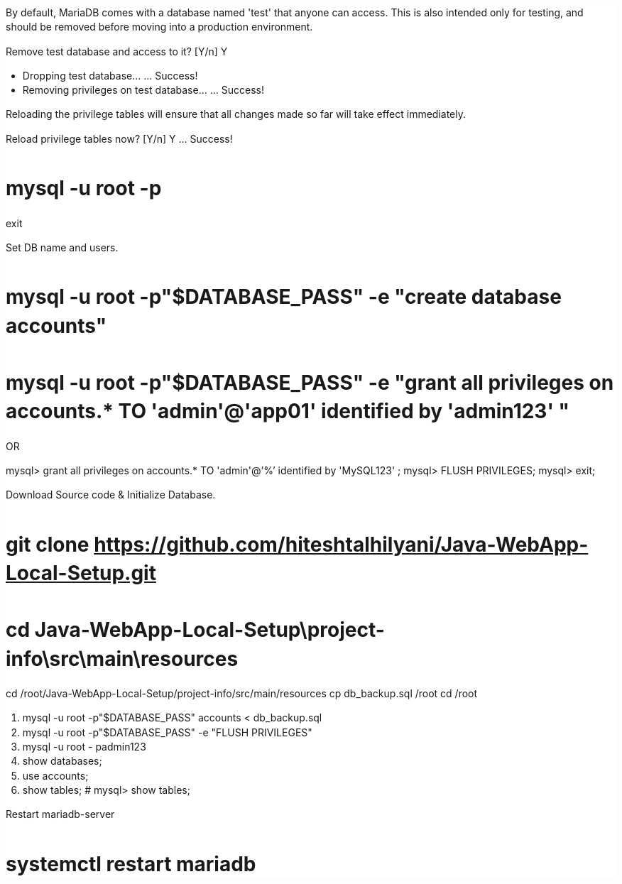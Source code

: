 By default, MariaDB comes with a database named 'test' that anyone can access. This is also intended only for testing, and should be removed
before moving into a production environment.

Remove test database and access to it? [Y/n] Y
-	Dropping test database...
... Success!
-	Removing privileges on test database...
... Success!

Reloading the privilege tables will ensure that all changes made so far will take effect immediately.

Reload privilege tables now? [Y/n] Y
... Success!

# mysql -u root -p
exit 

Set DB name and users.
# mysql -u root -p"$DATABASE_PASS" -e  "create database accounts"
# mysql -u root -p"$DATABASE_PASS" -e "grant all privileges on accounts.* TO 'admin'@'app01' identified by 'admin123' "

OR 

mysql> grant all privileges on accounts.* TO 'admin'@’%’ identified by 'MySQL123' ; mysql> FLUSH PRIVILEGES;
mysql> exit;

Download Source code & Initialize Database.
# git clone https://github.com/hiteshtalhilyani/Java-WebApp-Local-Setup.git
# cd Java-WebApp-Local-Setup\project-info\src\main\resources
cd /root/Java-WebApp-Local-Setup/project-info/src/main/resources
cp db_backup.sql /root
cd /root
1.  mysql -u root -p"$DATABASE_PASS" accounts < db_backup.sql   
2.  mysql -u root -p"$DATABASE_PASS" -e "FLUSH PRIVILEGES"
3.  mysql -u root - padmin123 
4.  show databases;  
5.  use accounts;
6.  show tables;    # mysql> show tables;


Restart mariadb-server
# systemctl restart mariadb
